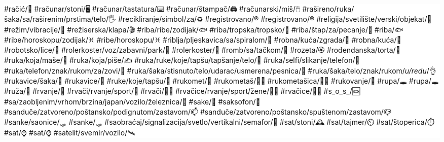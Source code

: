 #račić/🦐
#računar/stoni/🖥
#računar/tastatura/⌨
#računar/štampač/🖨
#računarski/miš/🖱
#rašireno/ruka/šaka/sa/raširenim/prstima/telo/🖐
#recikliranje/simbol/za/♻
#registrovano/®
#registrovano/®
#religija/svetilište/verski/objekat/🛐
#režim/vibracije/📳
#režiserska/klapa/🎬
#riba/ribe/zodijak/🐟
#riba/tropska/tropsko/🐠
#riba/štap/za/pecanje/🎣
#riba/🐟
#ribe/horoskopu/zodijak/♓
#ribe/horoskopu/♓
#riblja/pljeskavica/sa/spiralom/🍥
#robna/kuća/zgrada/🏬
#robna/kuća/🏬
#robotsko/lice/🤖
#rolerkoster/voz/zabavni/park/🎢
#rolerkoster/🎢
#romb/sa/tačkom/💠
#rozeta/🏵
#rođendanska/torta/🎂
#ruka/koja/maše/👋
#ruka/koja/piše/✍
#ruka/ruke/koje/tapšu/tapšanje/telo/👏
#ruka/selfi/slikanje/telefon/🤳
#ruka/telefon/znak/rukom/za/zovi/🤙
#ruka/šaka/stisnuto/telo/udarac/usmerena/pesnica/👊
#ruka/šaka/telo/znak/rukom/_u/redu_/👌
#rukavice/šaka/🧤
#rukavice/🧤
#ruke/koje/tapšu/👏
#rukomet/🤾
#rukometaš/🤾‍♂
#rukometašica/🤾‍♀
#rukovanje/🤝
#rupa/🕳
#rupa/🕳
#ruža/🌹
#rvanje/🤼
#rvači/rvanje/sport/🤼
#rvači/🤼‍♂
#rvačice/rvanje/sport/žene/🤼‍♀
#rvačice/🤼‍♀
#s_o_s_/🆘
#sa/zaobljenim/vrhom/brzina/japan/vozilo/železnica/🚅
#sake/🍶
#saksofon/🎷
#sanduče/zatvoreno/poštansko/podignutom/zastavom/📫
#sanduče/zatvoreno/poštansko/spuštenom/zastavom/📪
#sanke/saonice/🛷
#sanke/🛷
#saobraćaj/signalizacija/svetlo/vertikalni/semafor/🚦
#sat/stoni/🕰
#sat/tajmer/⏲
#sat/štoperica/⏱
#sat/⌚
#sat/⌚
#satelit/svemir/vozilo/🛰